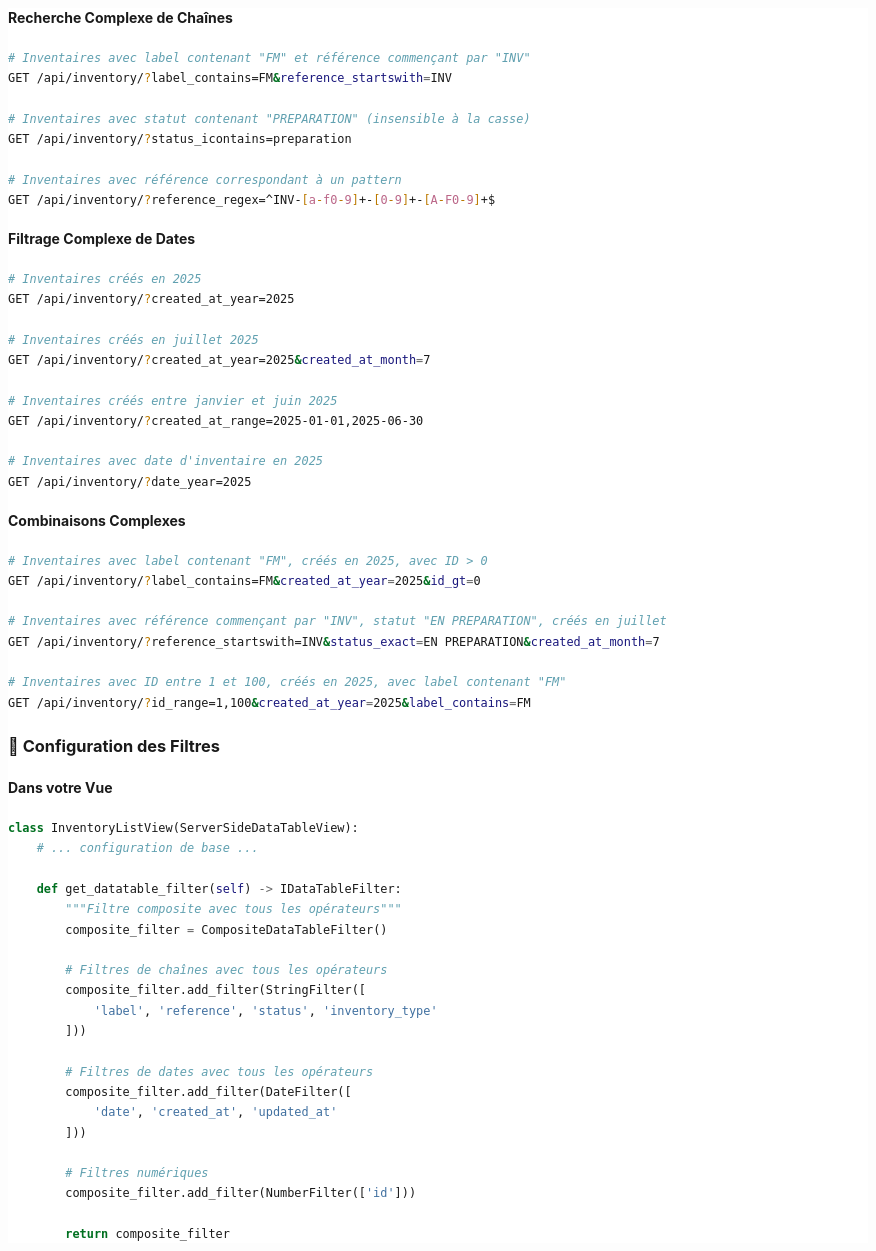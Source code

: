 #### Recherche Complexe de Chaînes
```bash
# Inventaires avec label contenant "FM" et référence commençant par "INV"
GET /api/inventory/?label_contains=FM&reference_startswith=INV

# Inventaires avec statut contenant "PREPARATION" (insensible à la casse)
GET /api/inventory/?status_icontains=preparation

# Inventaires avec référence correspondant à un pattern
GET /api/inventory/?reference_regex=^INV-[a-f0-9]+-[0-9]+-[A-F0-9]+$
```

#### Filtrage Complexe de Dates
```bash
# Inventaires créés en 2025
GET /api/inventory/?created_at_year=2025

# Inventaires créés en juillet 2025
GET /api/inventory/?created_at_year=2025&created_at_month=7

# Inventaires créés entre janvier et juin 2025
GET /api/inventory/?created_at_range=2025-01-01,2025-06-30

# Inventaires avec date d'inventaire en 2025
GET /api/inventory/?date_year=2025
```

#### Combinaisons Complexes
```bash
# Inventaires avec label contenant "FM", créés en 2025, avec ID > 0
GET /api/inventory/?label_contains=FM&created_at_year=2025&id_gt=0

# Inventaires avec référence commençant par "INV", statut "EN PREPARATION", créés en juillet
GET /api/inventory/?reference_startswith=INV&status_exact=EN PREPARATION&created_at_month=7

# Inventaires avec ID entre 1 et 100, créés en 2025, avec label contenant "FM"
GET /api/inventory/?id_range=1,100&created_at_year=2025&label_contains=FM
```

### 🔧 **Configuration des Filtres**

#### Dans votre Vue
```python
class InventoryListView(ServerSideDataTableView):
    # ... configuration de base ...
    
    def get_datatable_filter(self) -> IDataTableFilter:
        """Filtre composite avec tous les opérateurs"""
        composite_filter = CompositeDataTableFilter()
        
        # Filtres de chaînes avec tous les opérateurs
        composite_filter.add_filter(StringFilter([
            'label', 'reference', 'status', 'inventory_type'
        ]))
        
        # Filtres de dates avec tous les opérateurs
        composite_filter.add_filter(DateFilter([
            'date', 'created_at', 'updated_at'
        ]))
        
        # Filtres numériques
        composite_filter.add_filter(NumberFilter(['id']))
        
        return composite_filter
```